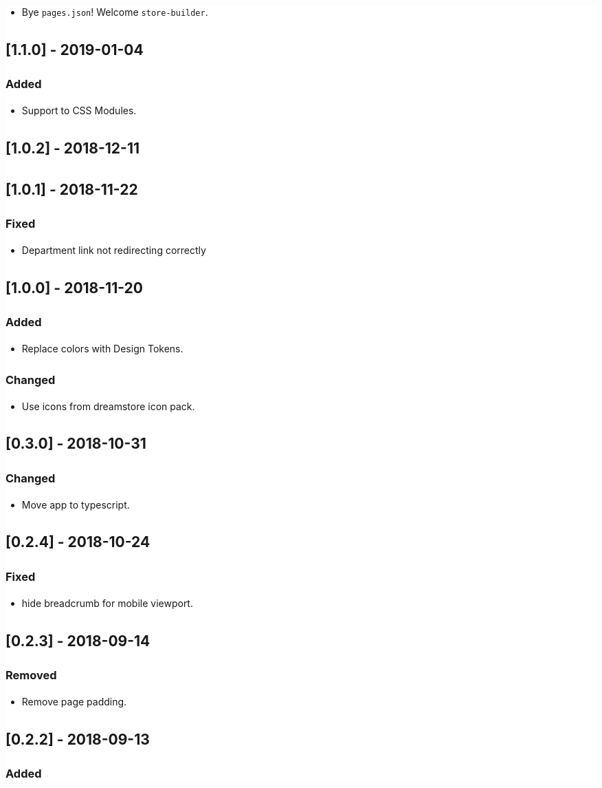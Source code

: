 - Bye `pages.json`! Welcome `store-builder`.

## [1.1.0] - 2019-01-04

### Added

- Support to CSS Modules.

## [1.0.2] - 2018-12-11

## [1.0.1] - 2018-11-22

### Fixed

- Department link not redirecting correctly

## [1.0.0] - 2018-11-20

### Added

- Replace colors with Design Tokens.

### Changed

- Use icons from dreamstore icon pack.

## [0.3.0] - 2018-10-31

### Changed

- Move app to typescript.

## [0.2.4] - 2018-10-24

### Fixed

- hide breadcrumb for mobile viewport.

## [0.2.3] - 2018-09-14

### Removed

- Remove page padding.

## [0.2.2] - 2018-09-13

### Added
